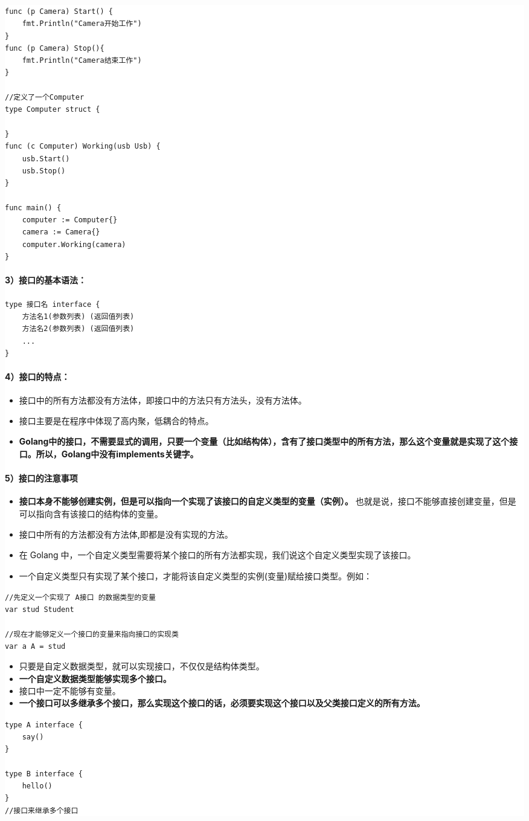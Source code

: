 ```
func (p Camera) Start() {
	fmt.Println("Camera开始工作")
}
func (p Camera) Stop(){
	fmt.Println("Camera结束工作")
}

//定义了一个Computer
type Computer struct {

}
func (c Computer) Working(usb Usb) {
	usb.Start()
	usb.Stop()
}

func main() {
	computer := Computer{}
	camera := Camera{}
	computer.Working(camera)
}
```

#### 3）接口的基本语法：
```
type 接口名 interface {
    方法名1(参数列表) (返回值列表)
    方法名2(参数列表) (返回值列表)
    ...
}
```

#### 4）接口的特点：
- 接口中的所有方法都没有方法体，即接口中的方法只有方法头，没有方法体。
- 接口主要是在程序中体现了高内聚，低耦合的特点。

- **Golang中的接口，不需要显式的调用，只要一个变量（比如结构体），含有了接口类型中的所有方法，那么这个变量就是实现了这个接口。所以，Golang中没有implements关键字。**

#### 5）接口的注意事项
- **接口本身不能够创建实例，但是可以指向一个实现了该接口的自定义类型的变量（实例）。** 也就是说，接口不能够直接创建变量，但是可以指向含有该接口的结构体的变量。

- 接口中所有的方法都没有方法体,即都是没有实现的方法。
- 在 Golang 中，一个自定义类型需要将某个接口的所有方法都实现，我们说这个自定义类型实现了该接口。
- 一个自定义类型只有实现了某个接口，才能将该自定义类型的实例(变量)赋给接口类型。例如：
```
//先定义一个实现了 A接口 的数据类型的变量
var stud Student

//现在才能够定义一个接口的变量来指向接口的实现类
var a A = stud
```

- 只要是自定义数据类型，就可以实现接口，不仅仅是结构体类型。
- **一个自定义数据类型能够实现多个接口。**
- 接口中一定不能够有变量。
- **一个接口可以多继承多个接口，那么实现这个接口的话，必须要实现这个接口以及父类接口定义的所有方法。**
```
type A interface {
    say()
}

type B interface {
    hello()
}
//接口来继承多个接口
```